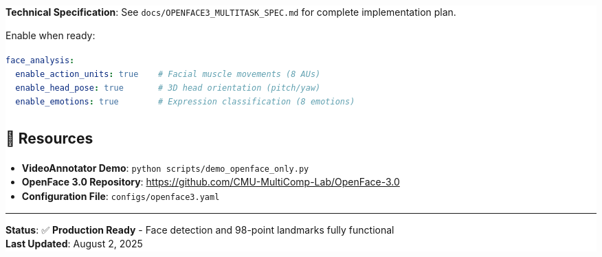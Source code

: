 **Technical Specification**: See `docs/OPENFACE3_MULTITASK_SPEC.md` for complete implementation plan.

Enable when ready:
```yaml
face_analysis:
  enable_action_units: true    # Facial muscle movements (8 AUs)
  enable_head_pose: true       # 3D head orientation (pitch/yaw)
  enable_emotions: true        # Expression classification (8 emotions)
```

## 🔗 Resources

- **VideoAnnotator Demo**: `python scripts/demo_openface_only.py`
- **OpenFace 3.0 Repository**: https://github.com/CMU-MultiComp-Lab/OpenFace-3.0
- **Configuration File**: `configs/openface3.yaml`

---

**Status**: ✅ **Production Ready** - Face detection and 98-point landmarks fully functional  
**Last Updated**: August 2, 2025
